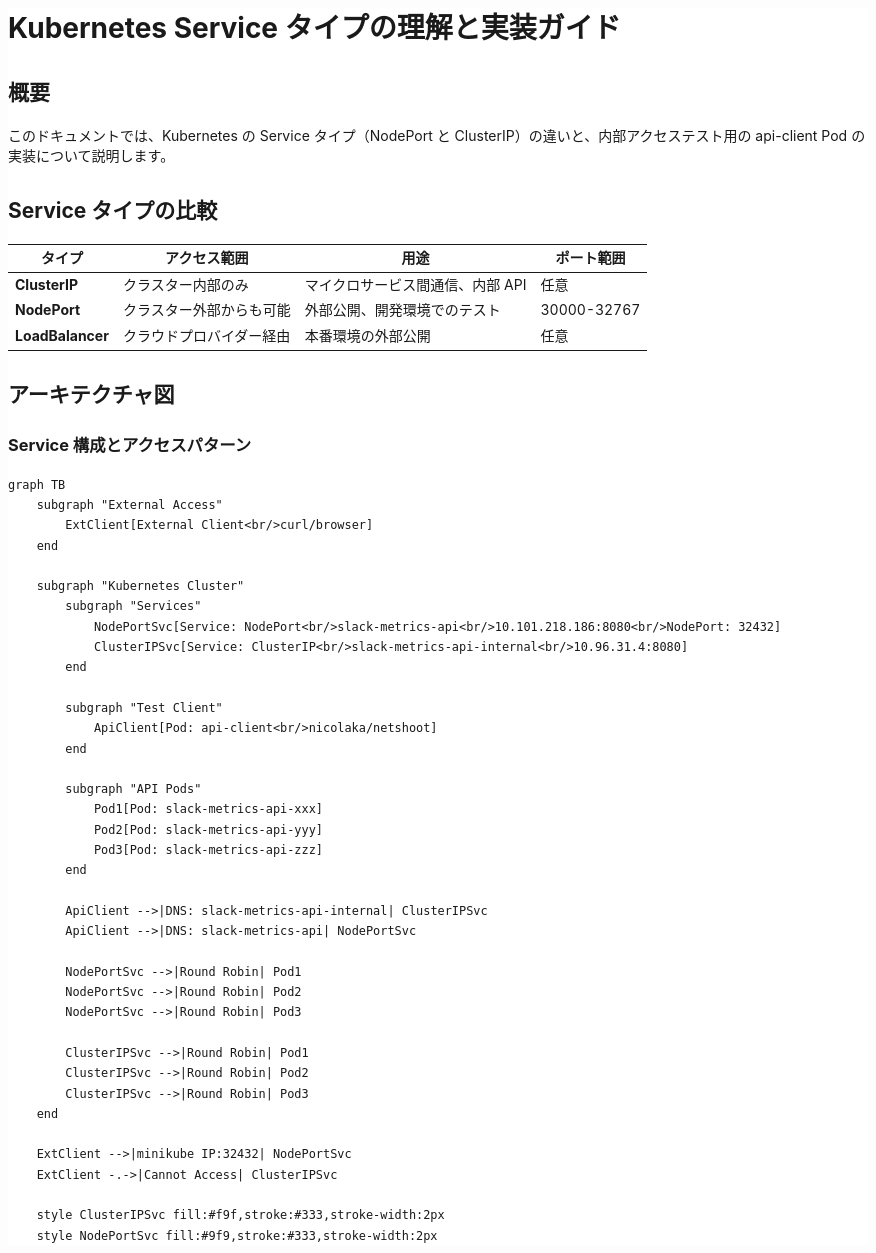 # Kubernetes Service タイプの理解と実装ガイド

## 概要

このドキュメントでは、Kubernetes の Service タイプ（NodePort と ClusterIP）の違いと、内部アクセステスト用の api-client Pod の実装について説明します。

## Service タイプの比較

| タイプ | アクセス範囲 | 用途 | ポート範囲 |
|--------|-------------|------|------------|
| **ClusterIP** | クラスター内部のみ | マイクロサービス間通信、内部 API | 任意 |
| **NodePort** | クラスター外部からも可能 | 外部公開、開発環境でのテスト | 30000-32767 |
| **LoadBalancer** | クラウドプロバイダー経由 | 本番環境の外部公開 | 任意 |

## アーキテクチャ図

### Service 構成とアクセスパターン

```mermaid
graph TB
    subgraph "External Access"
        ExtClient[External Client<br/>curl/browser]
    end

    subgraph "Kubernetes Cluster"
        subgraph "Services"
            NodePortSvc[Service: NodePort<br/>slack-metrics-api<br/>10.101.218.186:8080<br/>NodePort: 32432]
            ClusterIPSvc[Service: ClusterIP<br/>slack-metrics-api-internal<br/>10.96.31.4:8080]
        end

        subgraph "Test Client"
            ApiClient[Pod: api-client<br/>nicolaka/netshoot]
        end

        subgraph "API Pods"
            Pod1[Pod: slack-metrics-api-xxx]
            Pod2[Pod: slack-metrics-api-yyy]
            Pod3[Pod: slack-metrics-api-zzz]
        end

        ApiClient -->|DNS: slack-metrics-api-internal| ClusterIPSvc
        ApiClient -->|DNS: slack-metrics-api| NodePortSvc

        NodePortSvc -->|Round Robin| Pod1
        NodePortSvc -->|Round Robin| Pod2
        NodePortSvc -->|Round Robin| Pod3

        ClusterIPSvc -->|Round Robin| Pod1
        ClusterIPSvc -->|Round Robin| Pod2
        ClusterIPSvc -->|Round Robin| Pod3
    end

    ExtClient -->|minikube IP:32432| NodePortSvc
    ExtClient -.->|Cannot Access| ClusterIPSvc

    style ClusterIPSvc fill:#f9f,stroke:#333,stroke-width:2px
    style NodePortSvc fill:#9f9,stroke:#333,stroke-width:2px
```